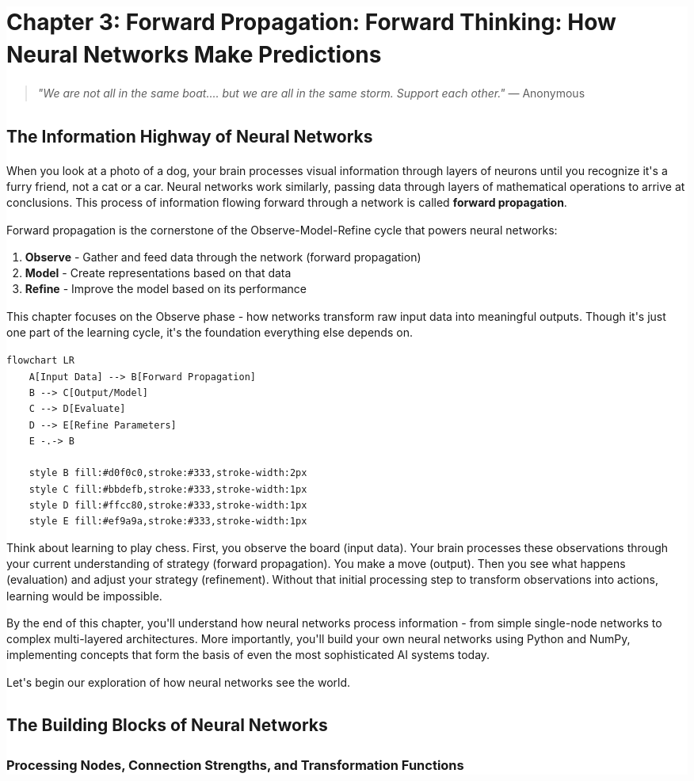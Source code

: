 # Chapter 3: Forward Propagation: Forward Thinking: How Neural Networks Make Predictions

> *"We are not all in the same boat.... but we are all in the same storm. Support each other."* — Anonymous

## The Information Highway of Neural Networks

When you look at a photo of a dog, your brain processes visual information through layers of neurons until you recognize it's a furry friend, not a cat or a car. Neural networks work similarly, passing data through layers of mathematical operations to arrive at conclusions. This process of information flowing forward through a network is called **forward propagation**.

Forward propagation is the cornerstone of the Observe-Model-Refine cycle that powers neural networks:

1. **Observe** - Gather and feed data through the network (forward propagation)
2. **Model** - Create representations based on that data
3. **Refine** - Improve the model based on its performance

This chapter focuses on the Observe phase - how networks transform raw input data into meaningful outputs. Though it's just one part of the learning cycle, it's the foundation everything else depends on.

```mermaid
flowchart LR
    A[Input Data] --> B[Forward Propagation]
    B --> C[Output/Model]
    C --> D[Evaluate]
    D --> E[Refine Parameters]
    E -.-> B
    
    style B fill:#d0f0c0,stroke:#333,stroke-width:2px
    style C fill:#bbdefb,stroke:#333,stroke-width:1px
    style D fill:#ffcc80,stroke:#333,stroke-width:1px
    style E fill:#ef9a9a,stroke:#333,stroke-width:1px
```

Think about learning to play chess. First, you observe the board (input data). Your brain processes these observations through your current understanding of strategy (forward propagation). You make a move (output). Then you see what happens (evaluation) and adjust your strategy (refinement). Without that initial processing step to transform observations into actions, learning would be impossible.

By the end of this chapter, you'll understand how neural networks process information - from simple single-node networks to complex multi-layered architectures. More importantly, you'll build your own neural networks using Python and NumPy, implementing concepts that form the basis of even the most sophisticated AI systems today.

Let's begin our exploration of how neural networks see the world.

## The Building Blocks of Neural Networks

### Processing Nodes, Connection Strengths, and Transformation Functions
